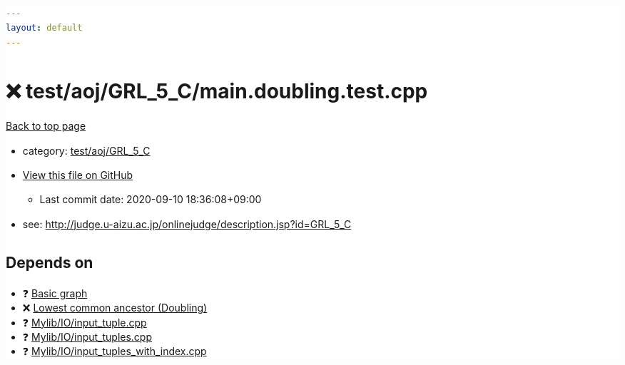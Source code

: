 ```yaml
---
layout: default
---
```



<script type="text/javascript" async
  src="https://cdnjs.cloudflare.com/ajax/libs/mathjax/2.7.5/MathJax.js?config=TeX-MML-AM_CHTML">
</script>
<script type="text/x-mathjax-config">
  MathJax.Hub.Config({
    TeX: { equationNumbers: { autoNumber: "AMS" }},
    tex2jax: {
      inlineMath: [ ['$','$'] ],
      processEscapes: true
    },
    "HTML-CSS": { matchFontHeight: false },
    displayAlign: "left",
    displayIndent: "2em"
  });
</script>

<script type="text/javascript" src="https://cdnjs.cloudflare.com/ajax/libs/jquery/3.4.1/jquery.min.js"></script>
<script src="https://cdn.jsdelivr.net/npm/jquery-balloon-js@1.1.2/jquery.balloon.min.js" integrity="sha256-ZEYs9VrgAeNuPvs15E39OsyOJaIkXEEt10fzxJ20+2I=" crossorigin="anonymous"></script>
<script type="text/javascript" src="../../../../assets/js/copy-button.js"></script>
<link rel="stylesheet" href="../../../../assets/css/copy-button.css" />


# :x: test/aoj/GRL_5_C/main.doubling.test.cpp

<a href="../../../../index.html">Back to top page</a>

* category: <a href="../../../../index.html#502e31dec0efb369b23aee4c6aa81a7e">test/aoj/GRL_5_C</a>
* <a href="{{ site.github.repository_url }}/blob/master/test/aoj/GRL_5_C/main.doubling.test.cpp">View this file on GitHub</a>
    - Last commit date: 2020-09-10 18:36:08+09:00


* see: <a href="http://judge.u-aizu.ac.jp/onlinejudge/description.jsp?id=GRL_5_C">http://judge.u-aizu.ac.jp/onlinejudge/description.jsp?id=GRL_5_C</a>


## Depends on

* :question: <a href="../../../../library/Mylib/Graph/Template/graph.cpp.html">Basic graph</a>
* :x: <a href="../../../../library/Mylib/Graph/TreeUtils/lca_doubling.cpp.html">Lowest common ancestor (Doubling)</a>
* :question: <a href="../../../../library/Mylib/IO/input_tuple.cpp.html">Mylib/IO/input_tuple.cpp</a>
* :question: <a href="../../../../library/Mylib/IO/input_tuples.cpp.html">Mylib/IO/input_tuples.cpp</a>
* :question: <a href="../../../../library/Mylib/IO/input_tuples_with_index.cpp.html">Mylib/IO/input_tuples_with_index.cpp</a>
